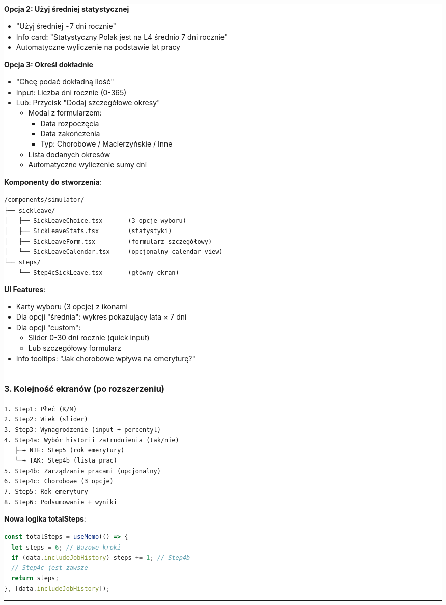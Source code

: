   **Opcja 2: Użyj średniej statystycznej**
  - "Użyj średniej ~7 dni rocznie"
  - Info card: "Statystyczny Polak jest na L4 średnio 7 dni rocznie"
  - Automatyczne wyliczenie na podstawie lat pracy
  
  **Opcja 3: Określ dokładnie**
  - "Chcę podać dokładną ilość"
  - Input: Liczba dni rocznie (0-365)
  - Lub: Przycisk "Dodaj szczegółowe okresy"
    - Modal z formularzem:
      - Data rozpoczęcia
      - Data zakończenia
      - Typ: Chorobowe / Macierzyńskie / Inne
    - Lista dodanych okresów
    - Automatyczne wyliczenie sumy dni

**Komponenty do stworzenia**:
```
/components/simulator/
├── sickleave/
│   ├── SickLeaveChoice.tsx       (3 opcje wyboru)
│   ├── SickLeaveStats.tsx        (statystyki)
│   ├── SickLeaveForm.tsx         (formularz szczegółowy)
│   └── SickLeaveCalendar.tsx     (opcjonalny calendar view)
└── steps/
    └── Step4cSickLeave.tsx       (główny ekran)
```

**UI Features**:
- Karty wyboru (3 opcje) z ikonami
- Dla opcji "średnia": wykres pokazujący lata × 7 dni
- Dla opcji "custom": 
  - Slider 0-30 dni rocznie (quick input)
  - Lub szczegółowy formularz
- Info tooltips: "Jak chorobowe wpływa na emeryturę?"

---

### 3. Kolejność ekranów (po rozszerzeniu)

```
1. Step1: Płeć (K/M)
2. Step2: Wiek (slider)
3. Step3: Wynagrodzenie (input + percentyl)
4. Step4a: Wybór historii zatrudnienia (tak/nie)
   ├─→ NIE: Step5 (rok emerytury)
   └─→ TAK: Step4b (lista prac)
5. Step4b: Zarządzanie pracami (opcjonalny)
6. Step4c: Chorobowe (3 opcje)
7. Step5: Rok emerytury
8. Step6: Podsumowanie + wyniki
```

**Nowa logika totalSteps**:
```typescript
const totalSteps = useMemo(() => {
  let steps = 6; // Bazowe kroki
  if (data.includeJobHistory) steps += 1; // Step4b
  // Step4c jest zawsze
  return steps;
}, [data.includeJobHistory]);
```

---